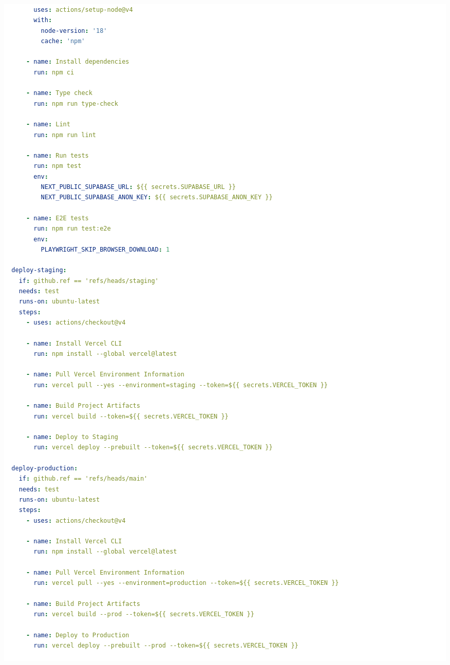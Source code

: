 ```yaml
        uses: actions/setup-node@v4
        with:
          node-version: '18'
          cache: 'npm'
      
      - name: Install dependencies
        run: npm ci
      
      - name: Type check
        run: npm run type-check
      
      - name: Lint
        run: npm run lint
      
      - name: Run tests
        run: npm test
        env:
          NEXT_PUBLIC_SUPABASE_URL: ${{ secrets.SUPABASE_URL }}
          NEXT_PUBLIC_SUPABASE_ANON_KEY: ${{ secrets.SUPABASE_ANON_KEY }}
      
      - name: E2E tests
        run: npm run test:e2e
        env:
          PLAYWRIGHT_SKIP_BROWSER_DOWNLOAD: 1

  deploy-staging:
    if: github.ref == 'refs/heads/staging'
    needs: test
    runs-on: ubuntu-latest
    steps:
      - uses: actions/checkout@v4
      
      - name: Install Vercel CLI
        run: npm install --global vercel@latest
      
      - name: Pull Vercel Environment Information
        run: vercel pull --yes --environment=staging --token=${{ secrets.VERCEL_TOKEN }}
      
      - name: Build Project Artifacts
        run: vercel build --token=${{ secrets.VERCEL_TOKEN }}
      
      - name: Deploy to Staging
        run: vercel deploy --prebuilt --token=${{ secrets.VERCEL_TOKEN }}

  deploy-production:
    if: github.ref == 'refs/heads/main'
    needs: test
    runs-on: ubuntu-latest
    steps:
      - uses: actions/checkout@v4
      
      - name: Install Vercel CLI
        run: npm install --global vercel@latest
      
      - name: Pull Vercel Environment Information
        run: vercel pull --yes --environment=production --token=${{ secrets.VERCEL_TOKEN }}
      
      - name: Build Project Artifacts
        run: vercel build --prod --token=${{ secrets.VERCEL_TOKEN }}
      
      - name: Deploy to Production
        run: vercel deploy --prebuilt --prod --token=${{ secrets.VERCEL_TOKEN }}
      
```